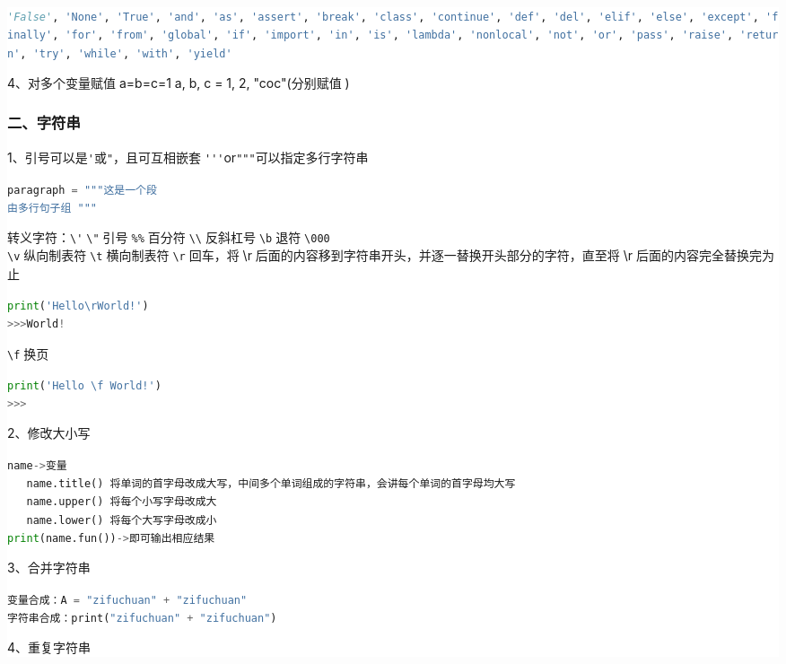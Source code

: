 ```python
'False', 'None', 'True', 'and', 'as', 'assert', 'break', 'class', 'continue', 'def', 'del', 'elif', 'else', 'except', 'finally', 'for', 'from', 'global', 'if', 'import', 'in', 'is', 'lambda', 'nonlocal', 'not', 'or', 'pass', 'raise', 'return', 'try', 'while', 'with', 'yield'
```

4、对多个变量赋值
a=b=c=1
a, b, c = 1, 2, "coc"(分别赋值 )

### 二、字符串

1、引号可以是`'`或`"`，且可互相嵌套
`'''`or`"""`可以指定多行字符串

```python
paragraph = """这是一个段 
由多行句子组 """
```

转义字符：`\'` `\"` 引号
`%%` 百分符
`\\` 反斜杠号
`\b` 退符
`\000`  
`\v` 纵向制表符
`\t` 横向制表符
`\r` 回车，将 \r 后面的内容移到字符串开头，并逐一替换开头部分的字符，直至将 \r 后面的内容完全替换完为止

```python
print('Hello\rWorld!')
>>>World!
```

`\f` 换页

```python
print('Hello \f World!')
>>>
```

2、修改大小写

```python
name->变量
   name.title() 将单词的首字母改成大写，中间多个单词组成的字符串，会讲每个单词的首字母均大写
   name.upper() 将每个小写字母改成大 
   name.lower() 将每个大写字母改成小 
print(name.fun())->即可输出相应结果
```

3、合并字符串

```python
变量合成：A = "zifuchuan" + "zifuchuan" 
字符串合成：print("zifuchuan" + "zifuchuan")
```

4、重复字符串
